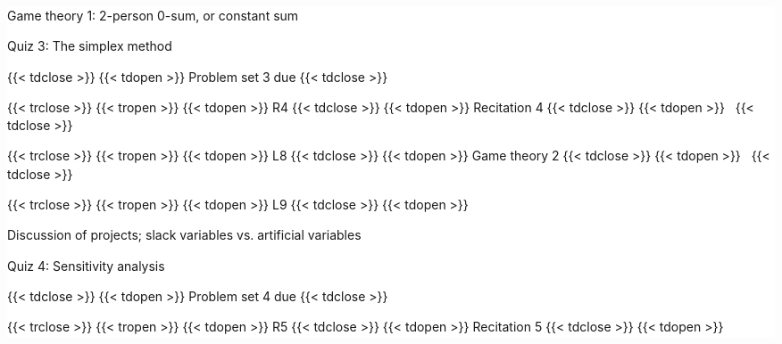 
Game theory 1: 2-person 0-sum, or constant sum

Quiz 3: The simplex method


{{< tdclose >}}
{{< tdopen >}}
Problem set 3 due
{{< tdclose >}}

{{< trclose >}}
{{< tropen >}}
{{< tdopen >}}
R4
{{< tdclose >}}
{{< tdopen >}}
Recitation 4
{{< tdclose >}}
{{< tdopen >}}
 
{{< tdclose >}}

{{< trclose >}}
{{< tropen >}}
{{< tdopen >}}
L8
{{< tdclose >}}
{{< tdopen >}}
Game theory 2
{{< tdclose >}}
{{< tdopen >}}
 
{{< tdclose >}}

{{< trclose >}}
{{< tropen >}}
{{< tdopen >}}
L9
{{< tdclose >}}
{{< tdopen >}}


Discussion of projects; slack variables vs. artificial variables

Quiz 4: Sensitivity analysis


{{< tdclose >}}
{{< tdopen >}}
Problem set 4 due
{{< tdclose >}}

{{< trclose >}}
{{< tropen >}}
{{< tdopen >}}
R5
{{< tdclose >}}
{{< tdopen >}}
Recitation 5
{{< tdclose >}}
{{< tdopen >}}
 